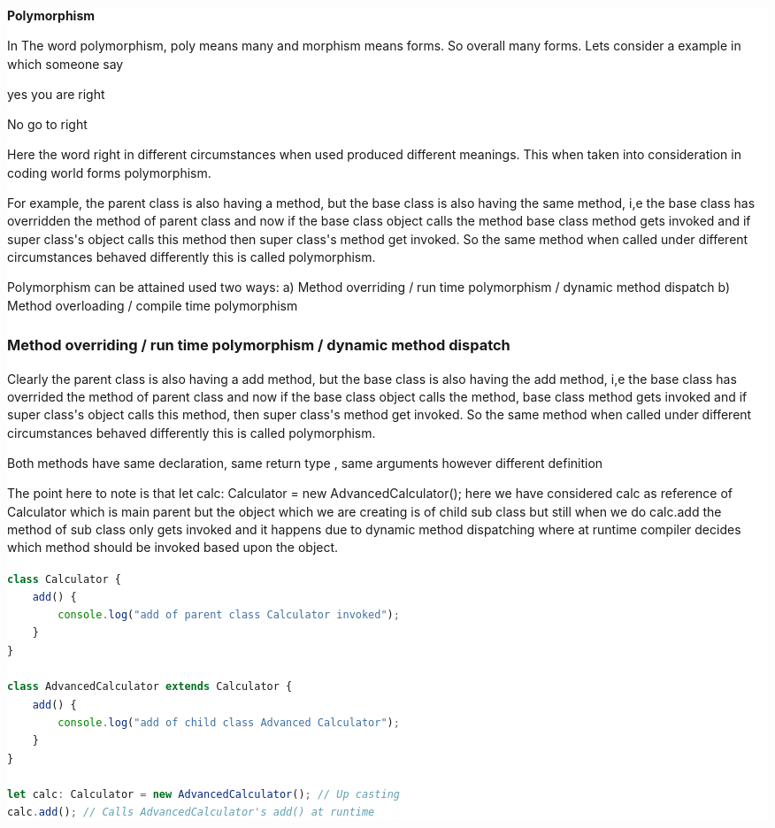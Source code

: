 **Polymorphism**

In The word polymorphism, poly means many and morphism means forms. So overall many forms.
Lets consider a example in which someone say

yes you are right

No go to right

Here the word right in different circumstances when used produced different meanings. This when 
taken into consideration in coding world forms polymorphism.

For example, the parent class is also having a method, but the base class is also having the
same method, i,e the base class has overridden the method of parent class and now if the base class object
calls the method base class method gets invoked and if super class's object calls this method then super class's
method get invoked. So the same method when called under different circumstances behaved differently this is called
polymorphism.

Polymorphism can be attained used two ways:
a) Method overriding / run time polymorphism / dynamic method dispatch
b) Method overloading / compile time polymorphism

###  Method overriding / run time polymorphism / dynamic method dispatch

Clearly the parent class is also having a add method, but the base class is also having the add
method, i,e the base class has overrided the method of parent class and now if the base class object
calls the method, base class method gets invoked and if super class's object calls this method, then super class's
method get invoked. So the same method when called under different circumstances behaved differently this is called
polymorphism.

Both methods have same declaration, same return type , same arguments however different definition

The point here to note is that let calc: Calculator = new AdvancedCalculator();
here we have considered calc as reference of Calculator which is main parent but the object which we are 
creating is of child sub class but still when we do calc.add the method of sub class only gets invoked and 
it happens due to dynamic method dispatching where at runtime compiler decides which method should be invoked
based upon the object.

```typescript
class Calculator {
    add() {
        console.log("add of parent class Calculator invoked");
    }
}

class AdvancedCalculator extends Calculator {
    add() {
        console.log("add of child class Advanced Calculator");
    }
}

let calc: Calculator = new AdvancedCalculator(); // Up casting
calc.add(); // Calls AdvancedCalculator's add() at runtime
```
